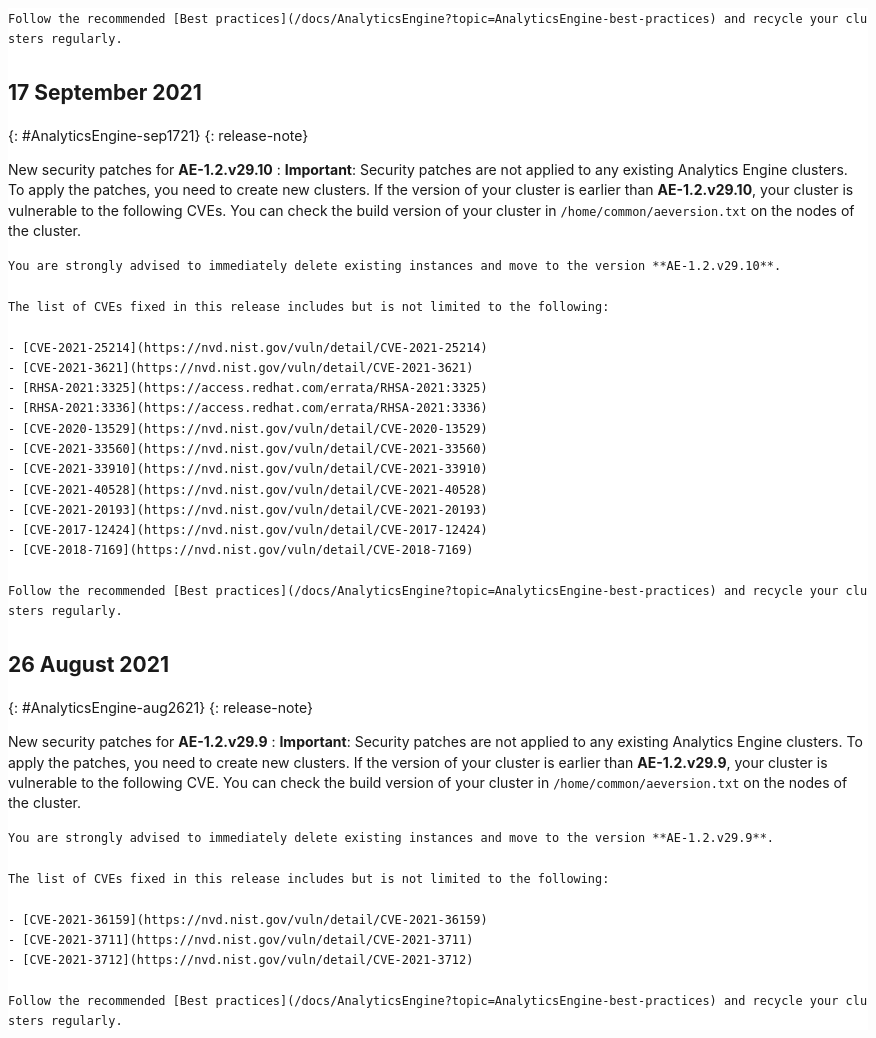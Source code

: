     Follow the recommended [Best practices](/docs/AnalyticsEngine?topic=AnalyticsEngine-best-practices) and recycle your clusters regularly.

## 17 September 2021
{: #AnalyticsEngine-sep1721}
{: release-note}

New security patches for **AE-1.2.v29.10**
:   **Important**: Security patches are not applied to any existing Analytics Engine clusters. To apply the patches, you need to create new clusters. If the version of your cluster is earlier than **AE-1.2.v29.10**, your cluster is vulnerable to the following CVEs. You can check the build version of your cluster in `/home/common/aeversion.txt` on the nodes of the cluster.

    You are strongly advised to immediately delete existing instances and move to the version **AE-1.2.v29.10**.

    The list of CVEs fixed in this release includes but is not limited to the following:

    - [CVE-2021-25214](https://nvd.nist.gov/vuln/detail/CVE-2021-25214)
    - [CVE-2021-3621](https://nvd.nist.gov/vuln/detail/CVE-2021-3621)
    - [RHSA-2021:3325](https://access.redhat.com/errata/RHSA-2021:3325)
    - [RHSA-2021:3336](https://access.redhat.com/errata/RHSA-2021:3336)
    - [CVE-2020-13529](https://nvd.nist.gov/vuln/detail/CVE-2020-13529)
    - [CVE-2021-33560](https://nvd.nist.gov/vuln/detail/CVE-2021-33560)
    - [CVE-2021-33910](https://nvd.nist.gov/vuln/detail/CVE-2021-33910)
    - [CVE-2021-40528](https://nvd.nist.gov/vuln/detail/CVE-2021-40528)
    - [CVE-2021-20193](https://nvd.nist.gov/vuln/detail/CVE-2021-20193)
    - [CVE-2017-12424](https://nvd.nist.gov/vuln/detail/CVE-2017-12424)
    - [CVE-2018-7169](https://nvd.nist.gov/vuln/detail/CVE-2018-7169)

    Follow the recommended [Best practices](/docs/AnalyticsEngine?topic=AnalyticsEngine-best-practices) and recycle your clusters regularly.

## 26 August 2021
{: #AnalyticsEngine-aug2621}
{: release-note}

New security patches for **AE-1.2.v29.9**
:   **Important**: Security patches are not applied to any existing Analytics Engine clusters. To apply the patches, you need to create new clusters. If the version of your cluster is earlier than **AE-1.2.v29.9**, your cluster is vulnerable to the following CVE. You can check the build version of your cluster in `/home/common/aeversion.txt` on the nodes of the cluster.

    You are strongly advised to immediately delete existing instances and move to the version **AE-1.2.v29.9**.

    The list of CVEs fixed in this release includes but is not limited to the following:

    - [CVE-2021-36159](https://nvd.nist.gov/vuln/detail/CVE-2021-36159)
    - [CVE-2021-3711](https://nvd.nist.gov/vuln/detail/CVE-2021-3711)
    - [CVE-2021-3712](https://nvd.nist.gov/vuln/detail/CVE-2021-3712)

    Follow the recommended [Best practices](/docs/AnalyticsEngine?topic=AnalyticsEngine-best-practices) and recycle your clusters regularly.
